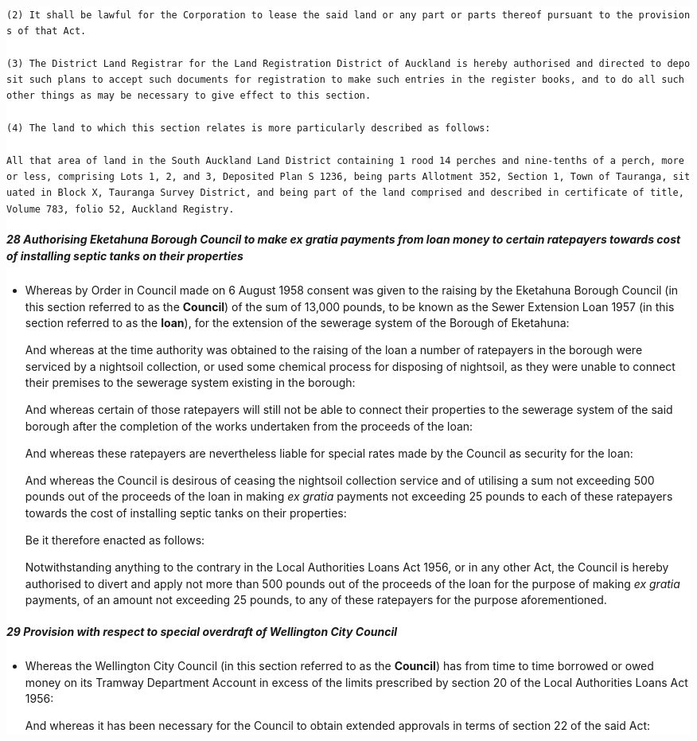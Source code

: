     (2) It shall be lawful for the Corporation to lease the said land or any part or parts thereof pursuant to the provisions of that Act.
    
    (3) The District Land Registrar for the Land Registration District of Auckland is hereby authorised and directed to deposit such plans to accept such documents for registration to make such entries in the register books, and to do all such other things as may be necessary to give effect to this section.
    
    (4) The land to which this section relates is more particularly described as follows:
    
    All that area of land in the South Auckland Land District containing 1 rood 14 perches and nine-tenths of a perch, more or less, comprising Lots 1, 2, and 3, Deposited Plan S 1236, being parts Allotment 352, Section 1, Town of Tauranga, situated in Block X, Tauranga Survey District, and being part of the land comprised and described in certificate of title, Volume 783, folio 52, Auckland Registry.

##### 28 Authorising Eketahuna Borough Council to make _ex gratia_ payments from loan money to certain ratepayers towards cost of installing septic tanks on their properties
    
*   Whereas by Order in Council made on 6 August 1958 consent was given to the raising by the Eketahuna Borough Council (in this section referred to as the **Council**) of the sum of 13,000 pounds, to be known as the Sewer Extension Loan 1957 (in this section referred to as the **loan**), for the extension of the sewerage system of the Borough of Eketahuna:
    
    And whereas at the time authority was obtained to the raising of the loan a number of ratepayers in the borough were serviced by a nightsoil collection, or used some chemical process for disposing of nightsoil, as they were unable to connect their premises to the sewerage system existing in the borough:
    
    And whereas certain of those ratepayers will still not be able to connect their properties to the sewerage system of the said borough after the completion of the works undertaken from the proceeds of the loan:
    
    And whereas these ratepayers are nevertheless liable for special rates made by the Council as security for the loan:
    
    And whereas the Council is desirous of ceasing the nightsoil collection service and of utilising a sum not exceeding 500 pounds out of the proceeds of the loan in making _ex gratia_ payments not exceeding 25 pounds to each of these ratepayers towards the cost of installing septic tanks on their properties:
    
    Be it therefore enacted as follows:
    
    Notwithstanding anything to the contrary in the Local Authorities Loans Act 1956, or in any other Act, the Council is hereby authorised to divert and apply not more than 500 pounds out of the proceeds of the loan for the purpose of making _ex gratia_ payments, of an amount not exceeding 25 pounds, to any of these ratepayers for the purpose aforementioned.

##### 29 Provision with respect to special overdraft of Wellington City Council
    
*   Whereas the Wellington City Council (in this section referred to as the **Council**) has from time to time borrowed or owed money on its Tramway Department Account in excess of the limits prescribed by section 20 of the Local Authorities Loans Act 1956:
    
    And whereas it has been necessary for the Council to obtain extended approvals in terms of section 22 of the said Act:
    